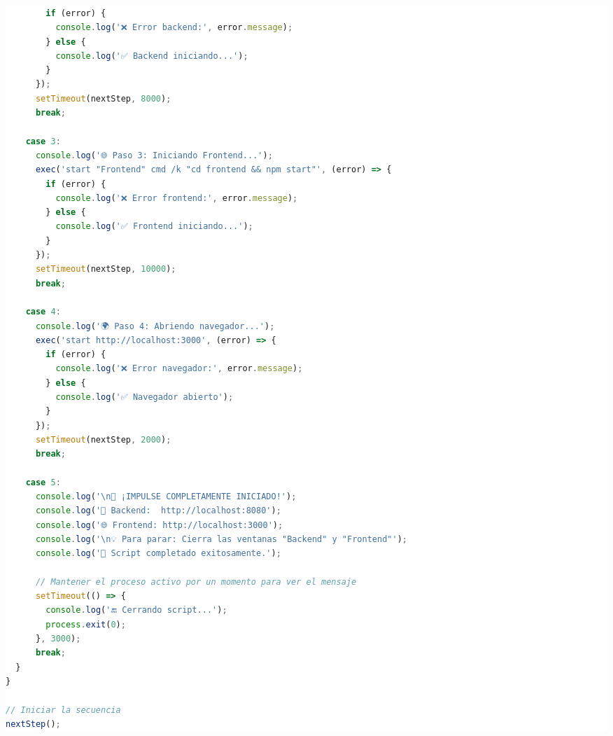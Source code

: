 ```javascript
        if (error) {
          console.log('❌ Error backend:', error.message);
        } else {
          console.log('✅ Backend iniciando...');
        }
      });
      setTimeout(nextStep, 8000);
      break;
      
    case 3:
      console.log('🌐 Paso 3: Iniciando Frontend...');
      exec('start "Frontend" cmd /k "cd frontend && npm start"', (error) => {
        if (error) {
          console.log('❌ Error frontend:', error.message);
        } else {
          console.log('✅ Frontend iniciando...');
        }
      });
      setTimeout(nextStep, 10000);
      break;
      
    case 4:
      console.log('🌍 Paso 4: Abriendo navegador...');
      exec('start http://localhost:3000', (error) => {
        if (error) {
          console.log('❌ Error navegador:', error.message);
        } else {
          console.log('✅ Navegador abierto');
        }
      });
      setTimeout(nextStep, 2000);
      break;
      
    case 5:
      console.log('\n🎉 ¡IMPULSE COMPLETAMENTE INICIADO!');
      console.log('📱 Backend:  http://localhost:8080');
      console.log('🌐 Frontend: http://localhost:3000');
      console.log('\n💡 Para parar: Cierra las ventanas "Backend" y "Frontend"');
      console.log('👋 Script completado exitosamente.');
      
      // Mantener el proceso activo por un momento para ver el mensaje
      setTimeout(() => {
        console.log('🔚 Cerrando script...');
        process.exit(0);
      }, 3000);
      break;
  }
}

// Iniciar la secuencia
nextStep();
```
